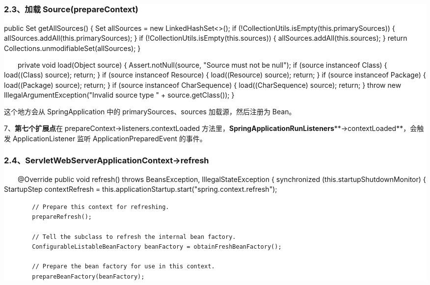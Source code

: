 ### 2.3、加载 Source(prepareContext)

public Set<Object> getAllSources() {
        Set<Object> allSources = new LinkedHashSet<>();
        if (!CollectionUtils.isEmpty(this.primarySources)) {
            allSources.addAll(this.primarySources);
        }
        if (!CollectionUtils.isEmpty(this.sources)) {
            allSources.addAll(this.sources);
        }
        return Collections.unmodifiableSet(allSources);
    }

　　private void load(Object source) {
        Assert.notNull(source, "Source must not be null");
        if (source instanceof Class<?>) {
            load((Class<?>) source);
            return;
        }
        if (source instanceof Resource) {
            load((Resource) source);
            return;
        }
        if (source instanceof Package) {
            load((Package) source);
            return;
        }
        if (source instanceof CharSequence) {
            load((CharSequence) source);
            return;
        }
        throw new IllegalArgumentException("Invalid source type " + source.getClass());
    }

这个地方会从 SpringApplication 中的 primarySources、sources 加载源，然后注册为 Bean。

7、**第七个扩展点**在 prepareContext->listeners.contextLoaded 方法里，**SpringApplicationRunListeners****\->contextLoaded**，会触发 ApplicationListener 监听 ApplicationPreparedEvent 的事件。

### 2.4、ServletWebServerApplicationContext->refresh

　　@Override
    public void refresh() throws BeansException, IllegalStateException {
        synchronized (this.startupShutdownMonitor) {
            StartupStep contextRefresh \= this.applicationStartup.start("spring.context.refresh");

            // Prepare this context for refreshing.
            prepareRefresh();

            // Tell the subclass to refresh the internal bean factory.
            ConfigurableListableBeanFactory beanFactory = obtainFreshBeanFactory();

            // Prepare the bean factory for use in this context.
            prepareBeanFactory(beanFactory);
